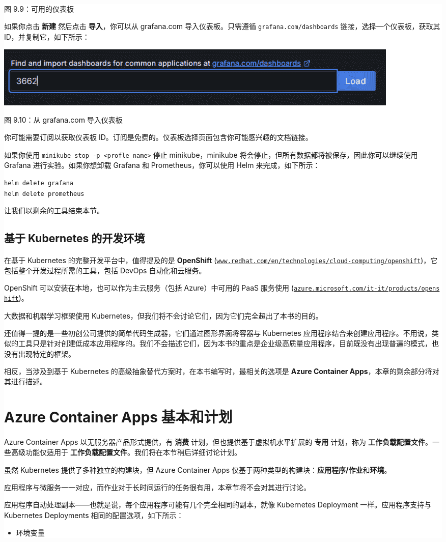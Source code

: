 图 9.9：可用的仪表板

如果你点击 **新建** 然后点击 **导入**，你可以从 grafana.com 导入仪表板。只需遵循 `grafana.com/dashboards` 链接，选择一个仪表板，获取其 ID，并复制它，如下所示：

![图 9.10：从 grafana.com 导入仪表板](img/B31916_09_10.png)

图 9.10：从 grafana.com 导入仪表板

你可能需要订阅以获取仪表板 ID。订阅是免费的。仪表板选择页面包含你可能感兴趣的文档链接。

如果你使用 `minikube stop -p <profle name>` 停止 minikube，minikube 将会停止，但所有数据都将被保存，因此你可以继续使用 Grafana 进行实验。如果你想卸载 Grafana 和 Prometheus，你可以使用 Helm 来完成，如下所示：

```cs
helm delete grafana
helm delete prometheus 
```

让我们以剩余的工具结束本节。

## 基于 Kubernetes 的开发环境

在基于 Kubernetes 的完整开发平台中，值得提及的是 **OpenShift** ([`www.redhat.com/en/technologies/cloud-computing/openshift`](https://www.redhat.com/en/technologies/cloud-computing/openshift))，它包括整个开发过程所需的工具，包括 DevOps 自动化和云服务。

OpenShift 可以安装在本地，也可以作为主云服务（包括 Azure）中可用的 PaaS 服务使用 ([`azure.microsoft.com/it-it/products/openshift`](https://azure.microsoft.com/it-it/products/openshift))。

大数据和机器学习框架使用 Kubernetes，但我们将不会讨论它们，因为它们完全超出了本书的目的。

还值得一提的是一些初创公司提供的简单代码生成器，它们通过图形界面将容器与 Kubernetes 应用程序结合来创建应用程序。不用说，类似的工具只是针对创建低成本应用程序的。我们不会描述它们，因为本书的重点是企业级高质量应用程序，目前既没有出现普遍的模式，也没有出现特定的框架。

相反，当涉及到基于 Kubernetes 的高级抽象替代方案时，在本书编写时，最相关的选项是 **Azure Container Apps**，本章的剩余部分将对其进行描述。

# Azure Container Apps 基本和计划

Azure Container Apps 以无服务器产品形式提供，有 **消费** 计划，但也提供基于虚拟机水平扩展的 **专用** 计划，称为 **工作负载配置文件**。一些高级功能仅适用于 **工作负载配置文件**。我们将在本节稍后详细讨论计划。

虽然 Kubernetes 提供了多种独立的构建块，但 Azure Container Apps 仅基于两种类型的构建块：**应用程序/作业**和**环境**。

应用程序与微服务一一对应，而作业对于长时间运行的任务很有用，本章节将不会对其进行讨论。

应用程序自动处理副本——也就是说，每个应用程序可能有几个完全相同的副本，就像 Kubernetes Deployment 一样。应用程序支持与 Kubernetes Deployments 相同的配置选项，如下所示：

+   环境变量
